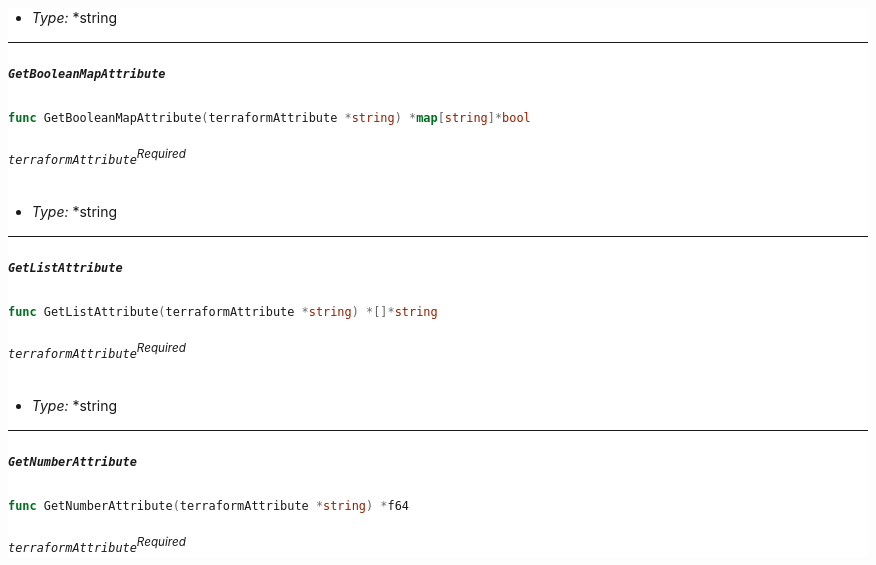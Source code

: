 - *Type:* *string

---

##### `GetBooleanMapAttribute` <a name="GetBooleanMapAttribute" id="rhizo-co-terraform-provider-oci.dataOciDelegateAccessControlDelegatedResourceAccessRequest.DataOciDelegateAccessControlDelegatedResourceAccessRequestApprovalInfoOutputReference.getBooleanMapAttribute"></a>

```go
func GetBooleanMapAttribute(terraformAttribute *string) *map[string]*bool
```

###### `terraformAttribute`<sup>Required</sup> <a name="terraformAttribute" id="rhizo-co-terraform-provider-oci.dataOciDelegateAccessControlDelegatedResourceAccessRequest.DataOciDelegateAccessControlDelegatedResourceAccessRequestApprovalInfoOutputReference.getBooleanMapAttribute.parameter.terraformAttribute"></a>

- *Type:* *string

---

##### `GetListAttribute` <a name="GetListAttribute" id="rhizo-co-terraform-provider-oci.dataOciDelegateAccessControlDelegatedResourceAccessRequest.DataOciDelegateAccessControlDelegatedResourceAccessRequestApprovalInfoOutputReference.getListAttribute"></a>

```go
func GetListAttribute(terraformAttribute *string) *[]*string
```

###### `terraformAttribute`<sup>Required</sup> <a name="terraformAttribute" id="rhizo-co-terraform-provider-oci.dataOciDelegateAccessControlDelegatedResourceAccessRequest.DataOciDelegateAccessControlDelegatedResourceAccessRequestApprovalInfoOutputReference.getListAttribute.parameter.terraformAttribute"></a>

- *Type:* *string

---

##### `GetNumberAttribute` <a name="GetNumberAttribute" id="rhizo-co-terraform-provider-oci.dataOciDelegateAccessControlDelegatedResourceAccessRequest.DataOciDelegateAccessControlDelegatedResourceAccessRequestApprovalInfoOutputReference.getNumberAttribute"></a>

```go
func GetNumberAttribute(terraformAttribute *string) *f64
```

###### `terraformAttribute`<sup>Required</sup> <a name="terraformAttribute" id="rhizo-co-terraform-provider-oci.dataOciDelegateAccessControlDelegatedResourceAccessRequest.DataOciDelegateAccessControlDelegatedResourceAccessRequestApprovalInfoOutputReference.getNumberAttribute.parameter.terraformAttribute"></a>
